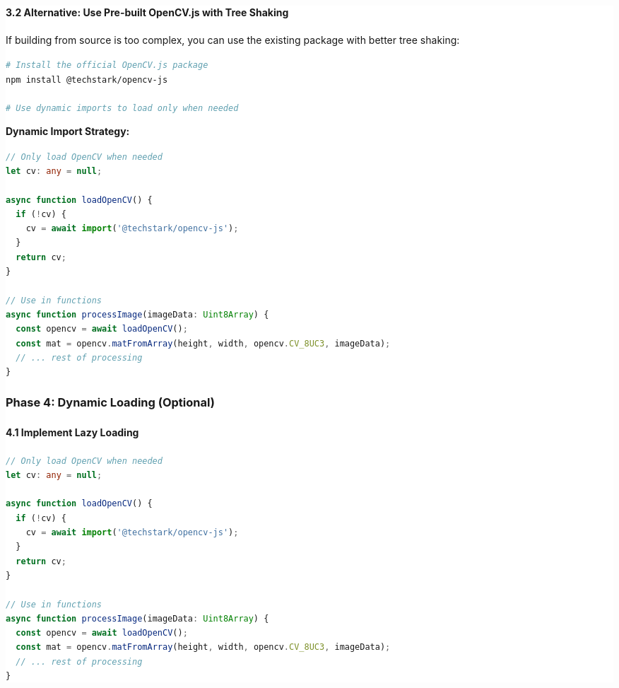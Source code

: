 #### 3.2 Alternative: Use Pre-built OpenCV.js with Tree Shaking
If building from source is too complex, you can use the existing package with better tree shaking:

```bash
# Install the official OpenCV.js package
npm install @techstark/opencv-js

# Use dynamic imports to load only when needed
```

**Dynamic Import Strategy:**
```typescript
// Only load OpenCV when needed
let cv: any = null;

async function loadOpenCV() {
  if (!cv) {
    cv = await import('@techstark/opencv-js');
  }
  return cv;
}

// Use in functions
async function processImage(imageData: Uint8Array) {
  const opencv = await loadOpenCV();
  const mat = opencv.matFromArray(height, width, opencv.CV_8UC3, imageData);
  // ... rest of processing
}
```

### Phase 4: Dynamic Loading (Optional)

#### 4.1 Implement Lazy Loading
```typescript
// Only load OpenCV when needed
let cv: any = null;

async function loadOpenCV() {
  if (!cv) {
    cv = await import('@techstark/opencv-js');
  }
  return cv;
}

// Use in functions
async function processImage(imageData: Uint8Array) {
  const opencv = await loadOpenCV();
  const mat = opencv.matFromArray(height, width, opencv.CV_8UC3, imageData);
  // ... rest of processing
}
```
